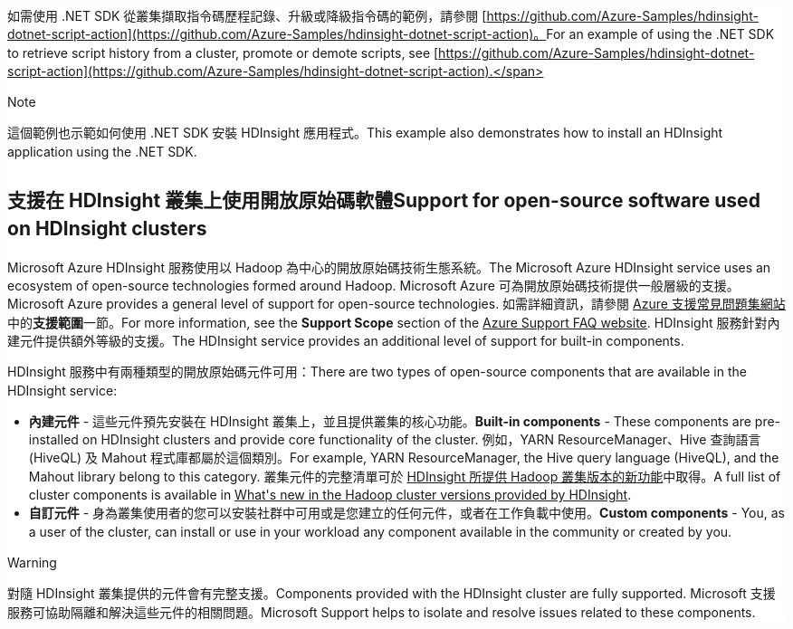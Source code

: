 <span data-ttu-id="5a80f-382">如需使用 .NET SDK 從叢集擷取指令碼歷程記錄、升級或降級指令碼的範例，請參閱 [https://github.com/Azure-Samples/hdinsight-dotnet-script-action](https://github.com/Azure-Samples/hdinsight-dotnet-script-action)。</span><span class="sxs-lookup"><span data-stu-id="5a80f-382">For an example of using the .NET SDK to retrieve script history from a cluster, promote or demote scripts, see [https://github.com/Azure-Samples/hdinsight-dotnet-script-action](https://github.com/Azure-Samples/hdinsight-dotnet-script-action).</span></span>

> [!NOTE]
> <span data-ttu-id="5a80f-383">這個範例也示範如何使用 .NET SDK 安裝 HDInsight 應用程式。</span><span class="sxs-lookup"><span data-stu-id="5a80f-383">This example also demonstrates how to install an HDInsight application using the .NET SDK.</span></span>

## <a name="support-for-open-source-software-used-on-hdinsight-clusters"></a><span data-ttu-id="5a80f-384">支援在 HDInsight 叢集上使用開放原始碼軟體</span><span class="sxs-lookup"><span data-stu-id="5a80f-384">Support for open-source software used on HDInsight clusters</span></span>

<span data-ttu-id="5a80f-385">Microsoft Azure HDInsight 服務使用以 Hadoop 為中心的開放原始碼技術生態系統。</span><span class="sxs-lookup"><span data-stu-id="5a80f-385">The Microsoft Azure HDInsight service uses an ecosystem of open-source technologies formed around Hadoop.</span></span> <span data-ttu-id="5a80f-386">Microsoft Azure 可為開放原始碼技術提供一般層級的支援。</span><span class="sxs-lookup"><span data-stu-id="5a80f-386">Microsoft Azure provides a general level of support for open-source technologies.</span></span> <span data-ttu-id="5a80f-387">如需詳細資訊，請參閱 [Azure 支援常見問題集網站](https://azure.microsoft.com/support/faq/)中的**支援範圍**一節。</span><span class="sxs-lookup"><span data-stu-id="5a80f-387">For more information, see the **Support Scope** section of the [Azure Support FAQ website](https://azure.microsoft.com/support/faq/).</span></span> <span data-ttu-id="5a80f-388">HDInsight 服務針對內建元件提供額外等級的支援。</span><span class="sxs-lookup"><span data-stu-id="5a80f-388">The HDInsight service provides an additional level of support for built-in components.</span></span>

<span data-ttu-id="5a80f-389">HDInsight 服務中有兩種類型的開放原始碼元件可用：</span><span class="sxs-lookup"><span data-stu-id="5a80f-389">There are two types of open-source components that are available in the HDInsight service:</span></span>

* <span data-ttu-id="5a80f-390">**內建元件** - 這些元件預先安裝在 HDInsight 叢集上，並且提供叢集的核心功能。</span><span class="sxs-lookup"><span data-stu-id="5a80f-390">**Built-in components** - These components are pre-installed on HDInsight clusters and provide core functionality of the cluster.</span></span> <span data-ttu-id="5a80f-391">例如，YARN ResourceManager、Hive 查詢語言 (HiveQL) 及 Mahout 程式庫都屬於這個類別。</span><span class="sxs-lookup"><span data-stu-id="5a80f-391">For example, YARN ResourceManager, the Hive query language (HiveQL), and the Mahout library belong to this category.</span></span> <span data-ttu-id="5a80f-392">叢集元件的完整清單可於 [HDInsight 所提供 Hadoop 叢集版本的新功能](hdinsight-component-versioning.md)中取得。</span><span class="sxs-lookup"><span data-stu-id="5a80f-392">A full list of cluster components is available in [What's new in the Hadoop cluster versions provided by HDInsight](hdinsight-component-versioning.md).</span></span>
* <span data-ttu-id="5a80f-393">**自訂元件** - 身為叢集使用者的您可以安裝社群中可用或是您建立的任何元件，或者在工作負載中使用。</span><span class="sxs-lookup"><span data-stu-id="5a80f-393">**Custom components** - You, as a user of the cluster, can install or use in your workload any component available in the community or created by you.</span></span>

> [!WARNING]
> <span data-ttu-id="5a80f-394">對隨 HDInsight 叢集提供的元件會有完整支援。</span><span class="sxs-lookup"><span data-stu-id="5a80f-394">Components provided with the HDInsight cluster are fully supported.</span></span> <span data-ttu-id="5a80f-395">Microsoft 支援服務可協助隔離和解決這些元件的相關問題。</span><span class="sxs-lookup"><span data-stu-id="5a80f-395">Microsoft Support helps to isolate and resolve issues related to these components.</span></span>
>